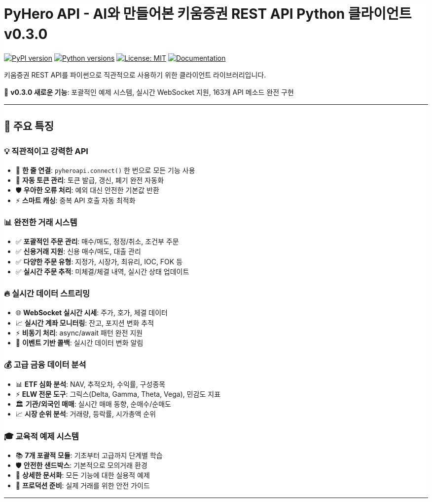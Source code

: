 # PyHero API - AI와 만들어본 키움증권 REST API Python 클라이언트 v0.3.0

[![PyPI version](https://badge.fury.io/py/pyheroapi.svg)](https://badge.fury.io/py/pyheroapi)
[![Python versions](https://img.shields.io/pypi/pyversions/pyheroapi.svg)](https://pypi.org/project/pyheroapi/)
[![License: MIT](https://img.shields.io/badge/License-MIT-yellow.svg)](https://opensource.org/licenses/MIT)
[![Documentation](https://img.shields.io/badge/docs-latest-brightgreen.svg)](https://github.com/gejyn14/pyheroapi#readme)

키움증권 REST API를 파이썬으로 직관적으로 사용하기 위한 클라이언트 라이브러리입니다.

🚀 **v0.3.0 새로운 기능**: 포괄적인 예제 시스템, 실시간 WebSocket 지원, 163개 API 메소드 완전 구현

---

## 🌟 주요 특징

### 💡 **직관적이고 강력한 API**
- 🎯 **한 줄 연결**: `pyheroapi.connect()` 한 번으로 모든 기능 사용
- 🔄 **자동 토큰 관리**: 토큰 발급, 갱신, 폐기 완전 자동화
- 🛡️ **우아한 오류 처리**: 예외 대신 안전한 기본값 반환
- ⚡ **스마트 캐싱**: 중복 API 호출 자동 최적화

### 📊 **완전한 거래 시스템**
- ✅ **포괄적인 주문 관리**: 매수/매도, 정정/취소, 조건부 주문
- ✅ **신용거래 지원**: 신용 매수/매도, 대출 관리
- ✅ **다양한 주문 유형**: 지정가, 시장가, 최유리, IOC, FOK 등
- ✅ **실시간 주문 추적**: 미체결/체결 내역, 실시간 상태 업데이트

### 🔥 **실시간 데이터 스트리밍**
- 🌐 **WebSocket 실시간 시세**: 주가, 호가, 체결 데이터
- 📈 **실시간 계좌 모니터링**: 잔고, 포지션 변화 추적
- ⚡ **비동기 처리**: async/await 패턴 완전 지원
- 🔔 **이벤트 기반 콜백**: 실시간 데이터 변화 알림

### 💰 **고급 금융 데이터 분석**
- 📊 **ETF 심화 분석**: NAV, 추적오차, 수익률, 구성종목
- ⚡ **ELW 전문 도구**: 그릭스(Delta, Gamma, Theta, Vega), 민감도 지표
- 🏛️ **기관/외국인 매매**: 실시간 매매 동향, 순매수/순매도
- 📈 **시장 순위 분석**: 거래량, 등락률, 시가총액 순위

### 🎓 **교육적 예제 시스템**
- 📚 **7개 포괄적 모듈**: 기초부터 고급까지 단계별 학습
- 🛡️ **안전한 샌드박스**: 기본적으로 모의거래 환경
- 📖 **상세한 문서화**: 모든 기능에 대한 실용적 예제
- 🔧 **프로덕션 준비**: 실제 거래를 위한 안전 가이드

---
